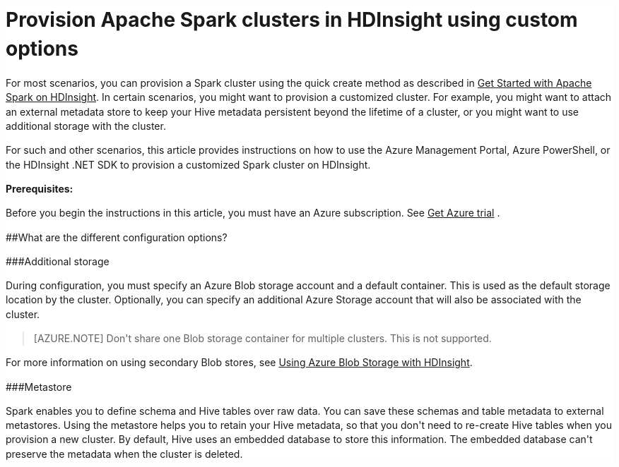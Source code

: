 <properties
   pageTitle="Provision Apache Spark clusters in HDInsight | Windows Azure"
   description="Learn how to provision Spark clusters for Azure HDInsight by using the Azure Management Portal, Azure PowerShell, a command line, or the HDInsight .NET SDK."
   services="hdinsight"
   documentationCenter=""
   authors="nitinme"
   manager="paulettm"
   editor="cgronlun"
   tags="azure-portal"/>

<tags
	ms.service="hdinsight"
	ms.date="09/22/2015"
	wacn.date=""/>

# Provision Apache Spark clusters in HDInsight using custom options

For most scenarios, you can provision a Spark cluster using the quick create method as described in [Get Started with Apache Spark on HDInsight](/documentation/articles/hdinsight-apache-spark-zeppelin-notebook-jupyter-spark-sql). In certain scenarios, you might want to provision a customized cluster. For example, you might want to attach an external metadata store to keep your Hive metadata persistent beyond the lifetime of a cluster, or you might want to use additional storage with the cluster.

For such and other scenarios, this article provides instructions on how to use the Azure Management Portal, Azure PowerShell, or the HDInsight .NET SDK to provision a customized Spark cluster on HDInsight.  


**Prerequisites:**

Before you begin the instructions in this article, you must have an Azure subscription. See [Get Azure  trial][azure-trial] .

##<a id="configuration"></a>What are the different configuration options?

###Additional storage

During configuration, you must specify an Azure Blob storage account and a default container. This is used as the default storage location by the cluster. Optionally, you can specify an additional Azure Storage account that will also be associated with the cluster.

>[AZURE.NOTE] Don't share one Blob storage container for multiple clusters. This is not supported.

For more information on using secondary Blob stores, see [Using Azure Blob Storage with HDInsight](/documentation/articles/hdinsight-use-blob-storage).

###Metastore

Spark enables you to define schema and Hive tables over raw data. You can save these schemas and table metadata to external metastores. Using the metastore helps you to retain your Hive metadata, so that you don't need to re-create Hive tables when you provision a new cluster. By default, Hive uses an embedded database to store this information. The embedded database can't preserve the metadata when the cluster is deleted.


[hdinsight-sdk-documentation]: http://msdn.microsoft.com/zh-cn/library/dn479185.aspx
[hdinsight-hbase-custom-provision]: http://www.windowsazure.cn/documentation/articles/hdinsight-hbase-get-started
[hdinsight-customize-cluster]: /documentation/articles/hdinsight-hadoop-customize-cluster
[hdinsight-get-started]: /documentation/articles/hdinsight-get-started
[hdinsight-admin-powershell]: /documentation/articles/hdinsight-administer-use-powershell
[hdinsight-admin-portal]: /documentation/articles/hdinsight-administer-use-management-portal-v1
[hadoop-hdinsight-intro]: /documentation/articles/hdinsight-hadoop-introduction
[hdinsight-submit-jobs]: /documentation/articles/hdinsight-submit-hadoop-jobs-programmatically
[hdinsight-powershell-reference]: https://msdn.microsoft.com/zh-cn/library/dn858087.aspx
[hdinsight-storm-get-started]: /documentation/articles/hdinsight-storm-getting-started
[azure-management-portal]: https://manage.windowsazure.cn/
[azure-command-line-tools]: /documentation/articles/xplat-cli
[azure-create-storageaccount]: /documentation/articles/storage-create-storage-account
[apache-hadoop]: http://hadoop.apache.org/
[azure-purchase-options]: http://www.windowsazure.cn/pricing/overview/
[azure-trial]: http://www.windowsazure.cn/pricing/1rmb-trial/
[hdi-remote]: http://www.windowsazure.cn/documentation/articles/hdinsight-administer-use-management-portal-v1/#rdp
[powershell-install-configure]: /documentation/articles/install-configure-powershell
[89e2276a]: /documentation/articles/hdinsight-use-sqoop/ "Use Sqoop with HDInsight"